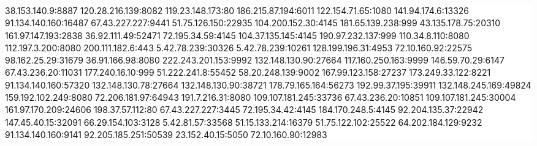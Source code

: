 38.153.140.9:8887
120.28.216.139:8082
119.23.148.173:80
186.215.87.194:6011
122.154.71.65:1080
141.94.174.6:13326
91.134.140.160:16487
67.43.227.227:9441
51.75.126.150:22935
104.200.152.30:4145
181.65.139.238:999
43.135.178.75:20310
161.97.147.193:2838
36.92.111.49:52471
72.195.34.59:4145
104.37.135.145:4145
190.97.232.137:999
110.34.8.110:8080
112.197.3.200:8080
200.111.182.6:443
5.42.78.239:30326
5.42.78.239:10261
128.199.196.31:4953
72.10.160.92:22575
98.162.25.29:31679
36.91.166.98:8080
222.243.201.153:9992
132.148.130.90:27664
117.160.250.163:9999
146.59.70.29:6147
67.43.236.20:11031
177.240.16.10:999
51.222.241.8:55452
58.20.248.139:9002
167.99.123.158:27237
173.249.33.122:8221
91.134.140.160:57320
132.148.130.78:27664
132.148.130.90:38721
178.79.165.164:56273
192.99.37.195:39911
132.148.245.169:49824
159.192.102.249:8080
72.206.181.97:64943
191.7.216.31:8080
109.107.181.245:33736
67.43.236.20:10851
109.107.181.245:30004
161.97.170.209:24606
198.37.57.112:80
67.43.227.227:3445
72.195.34.42:4145
184.170.248.5:4145
92.204.135.37:22942
147.45.40.15:32091
66.29.154.103:3128
5.42.81.57:33568
51.15.133.214:16379
51.75.122.102:25522
64.202.184.129:9232
91.134.140.160:9141
92.205.185.251:50539
23.152.40.15:5050
72.10.160.90:12983